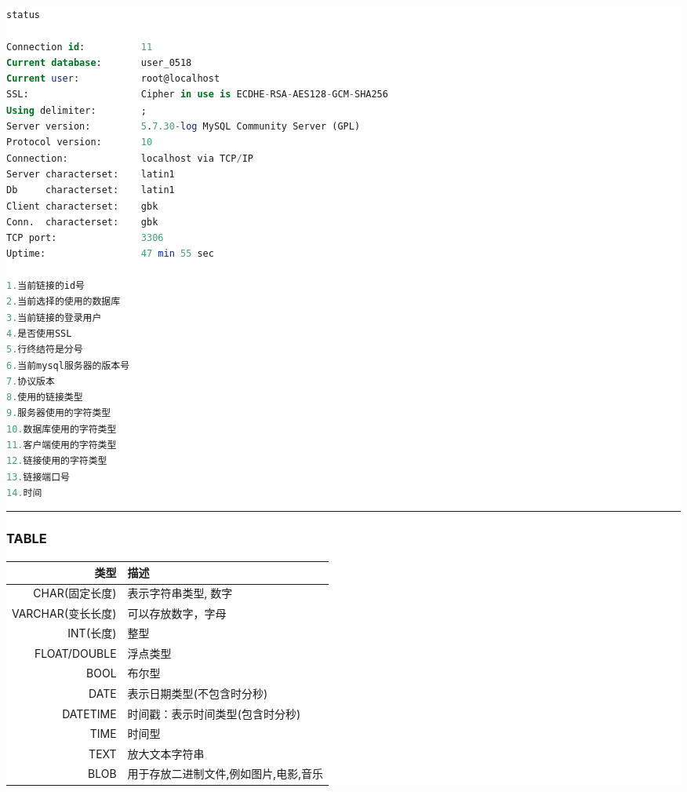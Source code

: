 ```sql
status

Connection id:          11
Current database:       user_0518
Current user:           root@localhost
SSL:                    Cipher in use is ECDHE-RSA-AES128-GCM-SHA256
Using delimiter:        ;
Server version:         5.7.30-log MySQL Community Server (GPL)
Protocol version:       10
Connection:             localhost via TCP/IP
Server characterset:    latin1
Db     characterset:    latin1
Client characterset:    gbk
Conn.  characterset:    gbk
TCP port:               3306
Uptime:                 47 min 55 sec

1.当前链接的id号
2.当前选择的使用的数据库
3.当前链接的登录用户
4.是否使用SSL
5.行终结符是分号
6.当前mysql服务器的版本号
7.协议版本
8.使用的链接类型
9.服务器使用的字符类型
10.数据库使用的字符类型
11.客户端使用的字符类型
12.链接使用的字符类型
13.链接端口号
14.时间
```







------

### TABLE



| 类型              | 描述                                  |
| ----------------: | :------------------------------------|
| CHAR(固定长度)     | 表示字符串类型, 数字                  |
| VARCHAR(变长长度)  | 可以存放数字，字母                    |
| INT(长度)          | 整型                                 |
| FLOAT/DOUBLE      | 浮点类型                             |
| BOOL				|布尔型							 |
| DATE              | 表示日期类型(不包含时分秒)           |
| DATETIME          | 时间戳：表示时间类型(包含时分秒)      |
| TIME				| 时间型							|
| TEXT              | 放大文本字符串                     |
| BLOB              | 用于存放二进制文件,例如图片,电影,音乐 |

